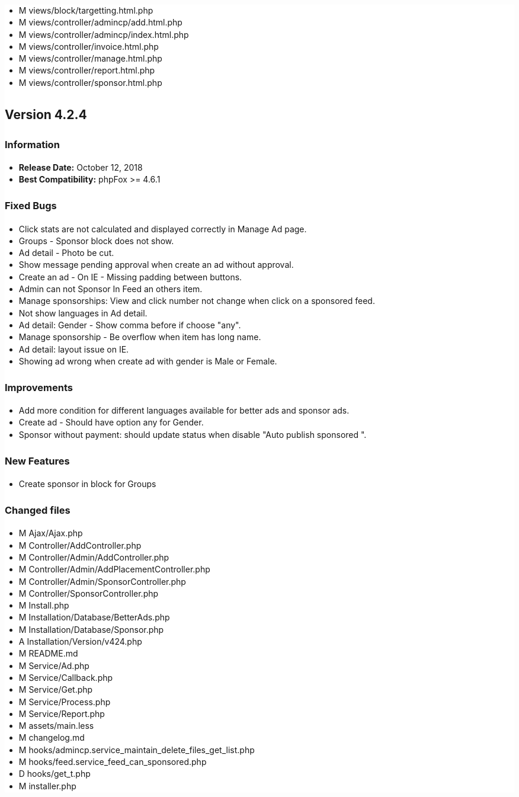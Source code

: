 - M views/block/targetting.html.php
- M views/controller/admincp/add.html.php
- M views/controller/admincp/index.html.php
- M views/controller/invoice.html.php
- M views/controller/manage.html.php
- M views/controller/report.html.php
- M views/controller/sponsor.html.php

## Version 4.2.4

### Information

- **Release Date:** October 12, 2018
- **Best Compatibility:** phpFox >= 4.6.1

### Fixed Bugs

- Click stats are not calculated and displayed correctly in Manage Ad page.
- Groups - Sponsor block does not show.
- Ad detail - Photo be cut.
- Show message pending approval when create an ad without approval.
- Create an ad - On IE - Missing padding between buttons.
- Admin can not Sponsor In Feed an others item.
- Manage sponsorships: View and click number not change when click on a sponsored feed.
- Not show languages in Ad detail.
- Ad detail: Gender - Show comma before if choose "any".
- Manage sponsorship -  Be overflow when item has long name.
- Ad detail: layout issue on IE.
- Showing ad wrong when create ad with gender is Male or Female.

### Improvements

- Add more condition for different languages available for better ads and sponsor ads.
- Create ad - Should have option any for Gender.
- Sponsor without payment: should update status when disable "Auto publish sponsored <item>".

### New Features

- Create sponsor in block for Groups

### Changed files

- M Ajax/Ajax.php
- M Controller/AddController.php
- M Controller/Admin/AddController.php
- M Controller/Admin/AddPlacementController.php
- M Controller/Admin/SponsorController.php
- M Controller/SponsorController.php
- M Install.php
- M Installation/Database/BetterAds.php
- M Installation/Database/Sponsor.php
- A Installation/Version/v424.php
- M README.md
- M Service/Ad.php
- M Service/Callback.php
- M Service/Get.php
- M Service/Process.php
- M Service/Report.php
- M assets/main.less
- M changelog.md
- M hooks/admincp.service_maintain_delete_files_get_list.php
- M hooks/feed.service_feed_can_sponsored.php
- D hooks/get_t.php
- M installer.php